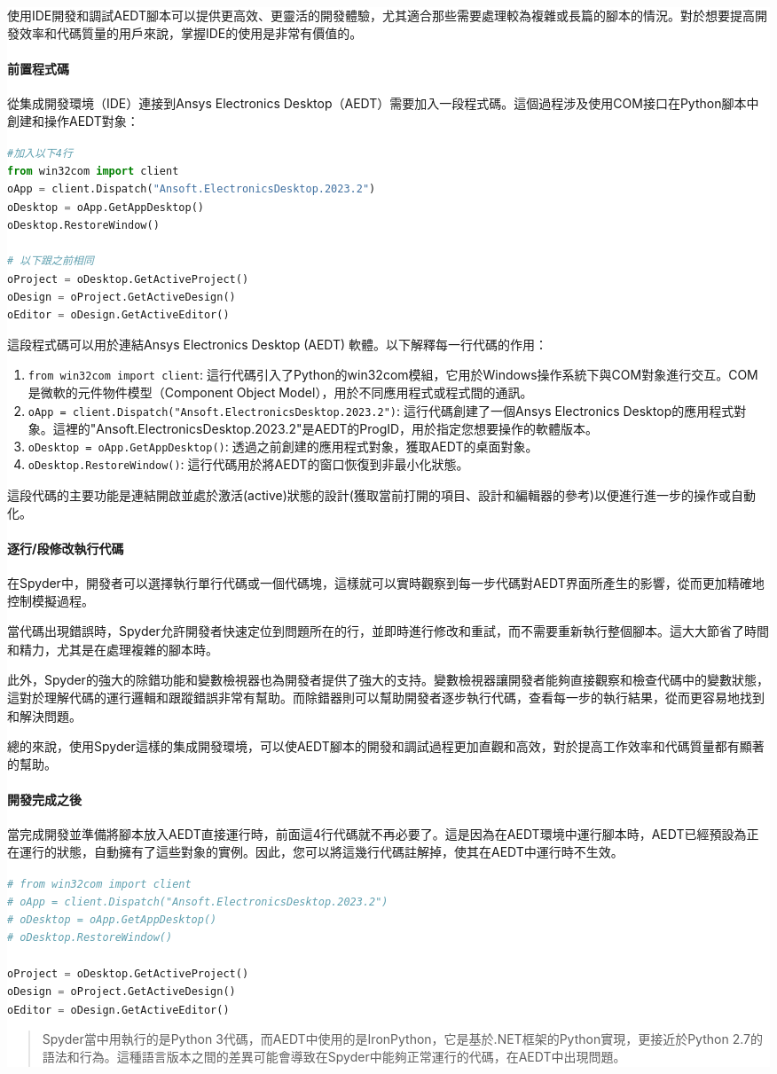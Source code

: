使用IDE開發和調試AEDT腳本可以提供更高效、更靈活的開發體驗，尤其適合那些需要處理較為複雜或長篇的腳本的情況。對於想要提高開發效率和代碼質量的用戶來說，掌握IDE的使用是非常有價值的。

#### 前置程式碼
從集成開發環境（IDE）連接到Ansys Electronics Desktop（AEDT）需要加入一段程式碼。這個過程涉及使用COM接口在Python腳本中創建和操作AEDT對象：

```python
#加入以下4行
from win32com import client
oApp = client.Dispatch("Ansoft.ElectronicsDesktop.2023.2")
oDesktop = oApp.GetAppDesktop()
oDesktop.RestoreWindow()

# 以下跟之前相同
oProject = oDesktop.GetActiveProject()
oDesign = oProject.GetActiveDesign()
oEditor = oDesign.GetActiveEditor()
```

這段程式碼可以用於連結Ansys Electronics Desktop (AEDT) 軟體。以下解釋每一行代碼的作用： 
1. `from win32com import client`: 這行代碼引入了Python的win32com模組，它用於Windows操作系統下與COM對象進行交互。COM是微軟的元件物件模型（Component Object Model），用於不同應用程式或程式間的通訊。 
2. `oApp = client.Dispatch("Ansoft.ElectronicsDesktop.2023.2")`: 這行代碼創建了一個Ansys Electronics Desktop的應用程式對象。這裡的"Ansoft.ElectronicsDesktop.2023.2"是AEDT的ProgID，用於指定您想要操作的軟體版本。 
3. `oDesktop = oApp.GetAppDesktop()`: 透過之前創建的應用程式對象，獲取AEDT的桌面對象。 
4. `oDesktop.RestoreWindow()`: 這行代碼用於將AEDT的窗口恢復到非最小化狀態。 

這段代碼的主要功能是連結開啟並處於激活(active)狀態的設計(獲取當前打開的項目、設計和編輯器的參考)以便進行進一步的操作或自動化。

#### 逐行/段修改執行代碼
在Spyder中，開發者可以選擇執行單行代碼或一個代碼塊，這樣就可以實時觀察到每一步代碼對AEDT界面所產生的影響，從而更加精確地控制模擬過程。

當代碼出現錯誤時，Spyder允許開發者快速定位到問題所在的行，並即時進行修改和重試，而不需要重新執行整個腳本。這大大節省了時間和精力，尤其是在處理複雜的腳本時。

此外，Spyder的強大的除錯功能和變數檢視器也為開發者提供了強大的支持。變數檢視器讓開發者能夠直接觀察和檢查代碼中的變數狀態，這對於理解代碼的運行邏輯和跟蹤錯誤非常有幫助。而除錯器則可以幫助開發者逐步執行代碼，查看每一步的執行結果，從而更容易地找到和解決問題。

總的來說，使用Spyder這樣的集成開發環境，可以使AEDT腳本的開發和調試過程更加直觀和高效，對於提高工作效率和代碼質量都有顯著的幫助。


#### 開發完成之後

當完成開發並準備將腳本放入AEDT直接運行時，前面這4行代碼就不再必要了。這是因為在AEDT環境中運行腳本時，AEDT已經預設為正在運行的狀態，自動擁有了這些對象的實例。因此，您可以將這幾行代碼註解掉，使其在AEDT中運行時不生效。


```python
# from win32com import client
# oApp = client.Dispatch("Ansoft.ElectronicsDesktop.2023.2")
# oDesktop = oApp.GetAppDesktop()
# oDesktop.RestoreWindow()

oProject = oDesktop.GetActiveProject()
oDesign = oProject.GetActiveDesign()
oEditor = oDesign.GetActiveEditor()
```

>Spyder當中用執行的是Python 3代碼，而AEDT中使用的是IronPython，它是基於.NET框架的Python實現，更接近於Python 2.7的語法和行為。這種語言版本之間的差異可能會導致在Spyder中能夠正常運行的代碼，在AEDT中出現問題。
